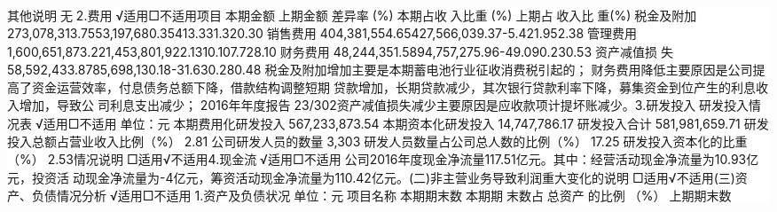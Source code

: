 其他说明
无
2.费用
√适用□不适用项目
本期金额
上期金额
差异率
(%)
本期占收
入比重
(%)
上期占
收入比
重(%)
税金及附加
273,078,313.7553,197,680.35413.331.320.30
销售费用
404,381,554.65427,566,039.37-5.421.952.38
管理费用
1,600,651,873.221,453,801,922.1310.107.728.10
财务费用
48,244,351.5894,757,275.96-49.090.230.53
资产减值损
失
58,592,433.8785,698,130.18-31.630.280.48
税金及附加增加主要是本期蓄电池行业征收消费税引起的；
财务费用降低主要原因是公司提高了资金运营效率，付息债务总额下降，借款结构调整短期
贷款增加，长期贷款减少，其次银行贷款利率下降，募集资金到位产生的利息收入增加，导致公
司利息支出减少；
2016年年度报告
23/302资产减值损失减少主要原因是应收款项计提坏账减少。3.研发投入
研发投入情况表
√适用□不适用
单位：元
本期费用化研发投入
567,233,873.54
本期资本化研发投入
14,747,786.17
研发投入合计
581,981,659.71
研发投入总额占营业收入比例（%）
2.81
公司研发人员的数量
3,303
研发人员数量占公司总人数的比例（%）
17.25
研发投入资本化的比重（%）
2.53情况说明
□适用√不适用4.现金流
√适用□不适用
公司2016年度现金净流量117.51亿元。其中：经营活动现金净流量为10.93亿元，投资活
动现金净流量为-4亿元，筹资活动现金净流量为110.42亿元。(二)非主营业务导致利润重大变化的说明
□适用√不适用(三)资产、负债情况分析
√适用□不适用
1.资产及负债状况
单位：元
项目名称
本期期末数
本期期
末数占
总资产
的比例
（%）
上期期末数